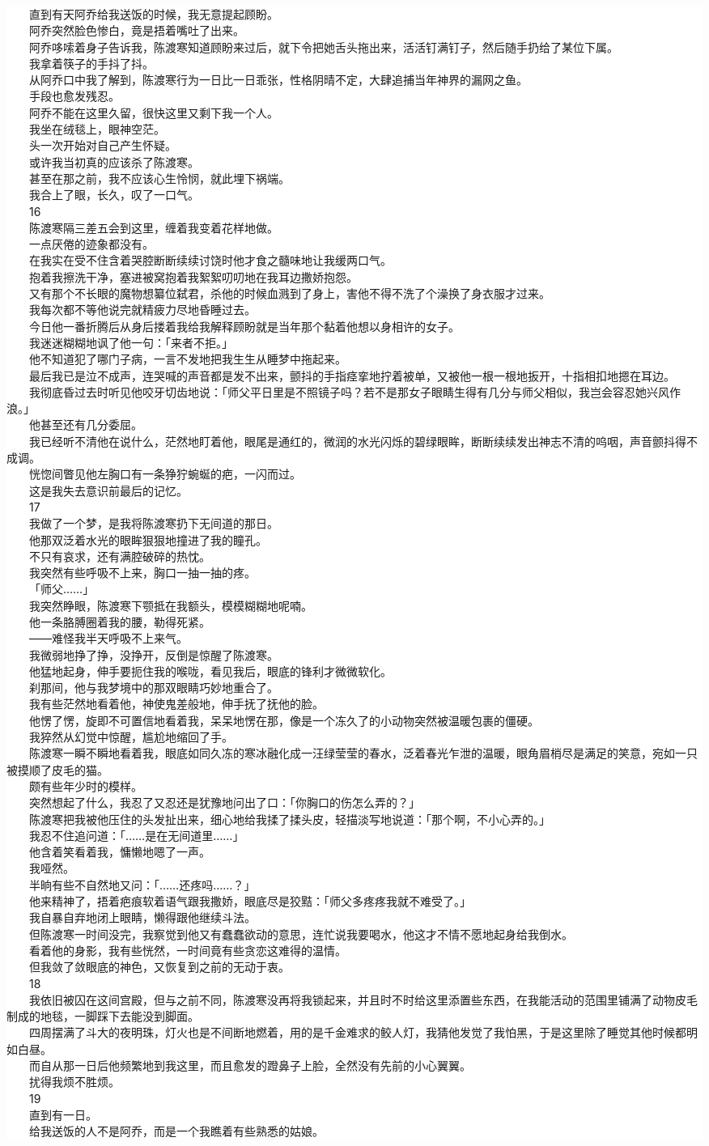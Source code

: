 &emsp;&emsp;直到有天阿乔给我送饭的时候，我无意提起顾盼。  
&emsp;&emsp;阿乔突然脸色惨白，竟是捂着嘴吐了出来。  
&emsp;&emsp;阿乔哆嗦着身子告诉我，陈渡寒知道顾盼来过后，就下令把她舌头拖出来，活活钉满钉子，然后随手扔给了某位下属。  
&emsp;&emsp;我拿着筷子的手抖了抖。  
&emsp;&emsp;从阿乔口中我了解到，陈渡寒行为一日比一日乖张，性格阴晴不定，大肆追捕当年神界的漏网之鱼。  
&emsp;&emsp;手段也愈发残忍。  
&emsp;&emsp;阿乔不能在这里久留，很快这里又剩下我一个人。  
&emsp;&emsp;我坐在绒毯上，眼神空茫。  
&emsp;&emsp;头一次开始对自己产生怀疑。  
&emsp;&emsp;或许我当初真的应该杀了陈渡寒。  
&emsp;&emsp;甚至在那之前，我不应该心生怜悯，就此埋下祸端。  
&emsp;&emsp;我合上了眼，长久，叹了一口气。  
&emsp;&emsp;16  
&emsp;&emsp;陈渡寒隔三差五会到这里，缠着我变着花样地做。  
&emsp;&emsp;一点厌倦的迹象都没有。  
&emsp;&emsp;在我实在受不住含着哭腔断断续续讨饶时他才食之髓味地让我缓两口气。  
&emsp;&emsp;抱着我擦洗干净，塞进被窝抱着我絮絮叨叨地在我耳边撒娇抱怨。  
&emsp;&emsp;又有那个不长眼的魔物想纂位弑君，杀他的时候血溅到了身上，害他不得不洗了个澡换了身衣服才过来。  
&emsp;&emsp;我每次都不等他说完就精疲力尽地昏睡过去。  
&emsp;&emsp;今日他一番折腾后从身后搂着我给我解释顾盼就是当年那个黏着他想以身相许的女子。  
&emsp;&emsp;我迷迷糊糊地讽了他一句：「来者不拒。」  
&emsp;&emsp;他不知道犯了哪门子病，一言不发地把我生生从睡梦中拖起来。  
&emsp;&emsp;最后我已是泣不成声，连哭喊的声音都是发不出来，颤抖的手指痉挛地拧着被单，又被他一根一根地扳开，十指相扣地摁在耳边。  
&emsp;&emsp;我彻底昏过去时听见他咬牙切齿地说：「师父平日里是不照镜子吗？若不是那女子眼睛生得有几分与师父相似，我岂会容忍她兴风作浪。」  
&emsp;&emsp;他甚至还有几分委屈。  
&emsp;&emsp;我已经听不清他在说什么，茫然地盯着他，眼尾是通红的，微润的水光闪烁的碧绿眼眸，断断续续发出神志不清的呜咽，声音颤抖得不成调。  
&emsp;&emsp;恍惚间瞥见他左胸口有一条狰狞蜿蜒的疤，一闪而过。  
&emsp;&emsp;这是我失去意识前最后的记忆。  
&emsp;&emsp;17  
&emsp;&emsp;我做了一个梦，是我将陈渡寒扔下无间道的那日。  
&emsp;&emsp;他那双泛着水光的眼眸狠狠地撞进了我的瞳孔。  
&emsp;&emsp;不只有哀求，还有满腔破碎的热忱。  
&emsp;&emsp;我突然有些呼吸不上来，胸口一抽一抽的疼。  
&emsp;&emsp;「师父……」  
&emsp;&emsp;我突然睁眼，陈渡寒下颚抵在我额头，模模糊糊地呢喃。  
&emsp;&emsp;他一条胳膊圈着我的腰，勒得死紧。  
&emsp;&emsp;——难怪我半天呼吸不上来气。  
&emsp;&emsp;我微弱地挣了挣，没挣开，反倒是惊醒了陈渡寒。  
&emsp;&emsp;他猛地起身，伸手要扼住我的喉咙，看见我后，眼底的锋利才微微软化。  
&emsp;&emsp;刹那间，他与我梦境中的那双眼睛巧妙地重合了。  
&emsp;&emsp;我有些茫然地看着他，神使鬼差般地，伸手抚了抚他的脸。  
&emsp;&emsp;他愣了愣，旋即不可置信地看着我，呆呆地愣在那，像是一个冻久了的小动物突然被温暖包裹的僵硬。  
&emsp;&emsp;我猝然从幻觉中惊醒，尴尬地缩回了手。  
&emsp;&emsp;陈渡寒一瞬不瞬地看着我，眼底如同久冻的寒冰融化成一汪绿莹莹的春水，泛着春光乍泄的温暖，眼角眉梢尽是满足的笑意，宛如一只被摸顺了皮毛的猫。  
&emsp;&emsp;颇有些年少时的模样。  
&emsp;&emsp;突然想起了什么，我忍了又忍还是犹豫地问出了口：「你胸口的伤怎么弄的？」  
&emsp;&emsp;陈渡寒把我被他压住的头发扯出来，细心地给我揉了揉头皮，轻描淡写地说道：「那个啊，不小心弄的。」  
&emsp;&emsp;我忍不住追问道：「……是在无间道里……」  
&emsp;&emsp;他含着笑看着我，慵懒地嗯了一声。  
&emsp;&emsp;我哑然。  
&emsp;&emsp;半晌有些不自然地又问：「……还疼吗……？」  
&emsp;&emsp;他来精神了，捂着疤痕软着语气跟我撒娇，眼底尽是狡黠：「师父多疼疼我就不难受了。」  
&emsp;&emsp;我自暴自弃地闭上眼睛，懒得跟他继续斗法。  
&emsp;&emsp;但陈渡寒一时间没完，我察觉到他又有蠢蠢欲动的意思，连忙说我要喝水，他这才不情不愿地起身给我倒水。  
&emsp;&emsp;看着他的身影，我有些恍然，一时间竟有些贪恋这难得的温情。  
&emsp;&emsp;但我敛了敛眼底的神色，又恢复到之前的无动于衷。  
&emsp;&emsp;18  
&emsp;&emsp;我依旧被囚在这间宫殿，但与之前不同，陈渡寒没再将我锁起来，并且时不时给这里添置些东西，在我能活动的范围里铺满了动物皮毛制成的地毯，一脚踩下去能没到脚面。  
&emsp;&emsp;四周摆满了斗大的夜明珠，灯火也是不间断地燃着，用的是千金难求的鲛人灯，我猜他发觉了我怕黑，于是这里除了睡觉其他时候都明如白昼。  
&emsp;&emsp;而自从那一日后他频繁地到我这里，而且愈发的蹬鼻子上脸，全然没有先前的小心翼翼。  
&emsp;&emsp;扰得我烦不胜烦。  
&emsp;&emsp;19  
&emsp;&emsp;直到有一日。  
&emsp;&emsp;给我送饭的人不是阿乔，而是一个我瞧着有些熟悉的姑娘。  